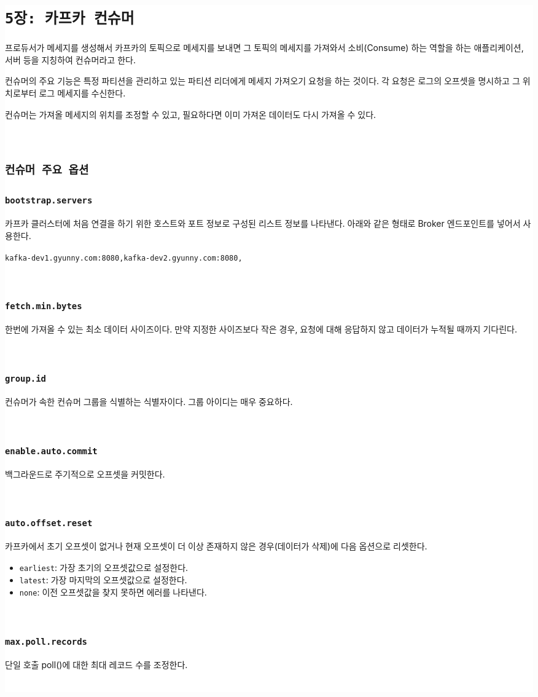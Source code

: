 # `5장: 카프카 컨슈머`

프로듀서가 메세지를 생성해서 카프카의 토픽으로 메세지를 보내면 그 토픽의 메세지를 가져와서 소비(Consume) 하는 역할을 하는 애플리케이션, 서버 등을 지칭하여 컨슈머라고 한다.

컨슈머의 주요 기능은 특정 파티션을 관리하고 있는 파티션 리더에게 메세지 가져오기 요청을 하는 것이다. 각 요청은 로그의 오프셋을 명시하고 그 위치로부터 로그 메세지를 수신한다. 

컨슈머는 가져올 메세지의 위치를 조정할 수 있고, 필요하다면 이미 가져온 데이터도 다시 가져올 수 있다.

<br>

## `컨슈머 주요 옵션`

### `bootstrap.servers`

카프카 클러스터에 처음 연결을 하기 위한 호스트와 포트 정보로 구성된 리스트 정보를 나타낸다. 아래와 같은 형태로 Broker 엔드포인트를 넣어서 사용한다.

```
kafka-dev1.gyunny.com:8080,kafka-dev2.gyunny.com:8080, 
```

<br>

### `fetch.min.bytes`

한번에 가져올 수 있는 최소 데이터 사이즈이다. 만약 지정한 사이즈보다 작은 경우, 요청에 대해 응답하지 않고 데이터가 누적될 때까지 기다린다.

<br>

### `group.id`

컨슈머가 속한 컨슈머 그룹을 식별하는 식별자이다. 그룹 아이디는 매우 중요하다.

<br>

### `enable.auto.commit`

백그라운드로 주기적으로 오프셋을 커밋한다.

<br>

### `auto.offset.reset`

카프카에서 초기 오프셋이 없거나 현재 오프셋이 더 이상 존재하지 않은 경우(데이터가 삭제)에 다음 옵션으로 리셋한다.

- `earliest`: 가장 초기의 오프셋값으로 설정한다.
- `latest`: 가장 마지막의 오프셋값으로 설정한다.
- `none`: 이전 오프셋값을 찾지 못하면 에러를 나타낸다.

<br>

### `max.poll.records`

단일 호출 poll()에 대한 최대 레코드 수를 조정한다. 

<br>
